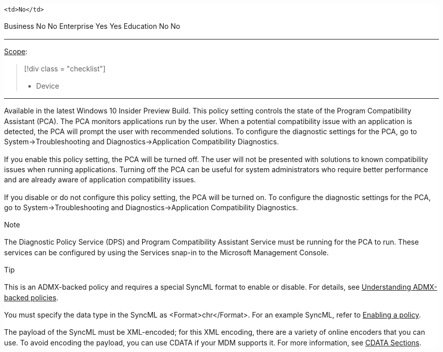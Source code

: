     <td>No</td>
</tr>
<tr>
    <td>Business</td>
    <td>No</td>
    <td>No</td>
</tr>
<tr>
    <td>Enterprise</td>
    <td>Yes</td>
    <td>Yes</td>
</tr>
<tr>
    <td>Education</td>
    <td>No</td>
    <td>No</td>
</tr>
</table>


<hr/>


[Scope](./policy-configuration-service-provider.md#policy-scope):

> [!div class = "checklist"]
> * Device

<hr/>



Available in the latest Windows 10 Insider Preview Build. This policy setting controls the state of the Program Compatibility Assistant (PCA). The PCA monitors applications run by the user. When a potential compatibility issue with an application is detected, the PCA will prompt the user with recommended solutions. To configure the diagnostic settings for the PCA, go to System->Troubleshooting and Diagnostics->Application Compatibility Diagnostics.

If you enable this policy setting, the PCA will be turned off. The user will not be presented with solutions to known compatibility issues when running applications. Turning off the PCA can be useful for system administrators who require better performance and are already aware of application compatibility issues.

If you disable or do not configure this policy setting, the PCA will be turned on. To configure the diagnostic settings for the PCA, go to System->Troubleshooting and Diagnostics->Application Compatibility Diagnostics.  

> [!NOTE]
> The Diagnostic Policy Service (DPS) and Program Compatibility Assistant Service must be running for the PCA to run. These services can be configured by using the Services snap-in to the Microsoft Management Console.



> [!TIP]
> This is an ADMX-backed policy and requires a special SyncML format to enable or disable.  For details, see [Understanding ADMX-backed policies](./understanding-admx-backed-policies.md).
> 
> You must specify the data type in the SyncML as &lt;Format&gt;chr&lt;/Format&gt;. For an example SyncML, refer to [Enabling a policy](./understanding-admx-backed-policies.md#enabling-a-policy).
> 
> The payload of the SyncML must be XML-encoded; for this XML encoding, there are a variety of online encoders that you can use. To avoid encoding the payload, you can use CDATA if your MDM supports it.  For more information, see [CDATA Sections](http://www.w3.org/TR/REC-xml/#sec-cdata-sect).
